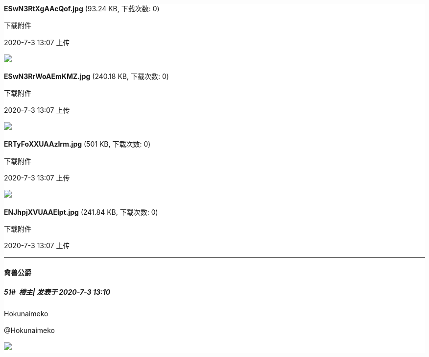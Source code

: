 
<strong>ESwN3RtXgAAcQof.jpg</strong> (93.24 KB, 下载次数: 0)

下载附件

2020-7-3 13:07 上传





<img src="https://img.saraba1st.com/forum/202007/03/130752ovn96xs6538v4o8i.jpg" referrerpolicy="no-referrer">


<strong>ESwN3RrWoAEmKMZ.jpg</strong> (240.18 KB, 下载次数: 0)

下载附件

2020-7-3 13:07 上传





<img src="https://img.saraba1st.com/forum/202007/03/130752fhpqp433rzp7savi.jpg" referrerpolicy="no-referrer">


<strong>ERTyFoXXUAAzIrm.jpg</strong> (501 KB, 下载次数: 0)

下载附件

2020-7-3 13:07 上传





<img src="https://img.saraba1st.com/forum/202007/03/130751r5qf7o778gqohgi7.jpg" referrerpolicy="no-referrer">


<strong>ENJhpjXVUAAElpt.jpg</strong> (241.84 KB, 下载次数: 0)

下载附件

2020-7-3 13:07 上传













*****

####  禽兽公爵  
##### 51#         楼主| 发表于 2020-7-3 13:10



Hokunaimeko

@Hokunaimeko

<img src="https://img.saraba1st.com/forum/202007/03/130935l3agqkqb3b33qqdq.jpg" referrerpolicy="no-referrer">
